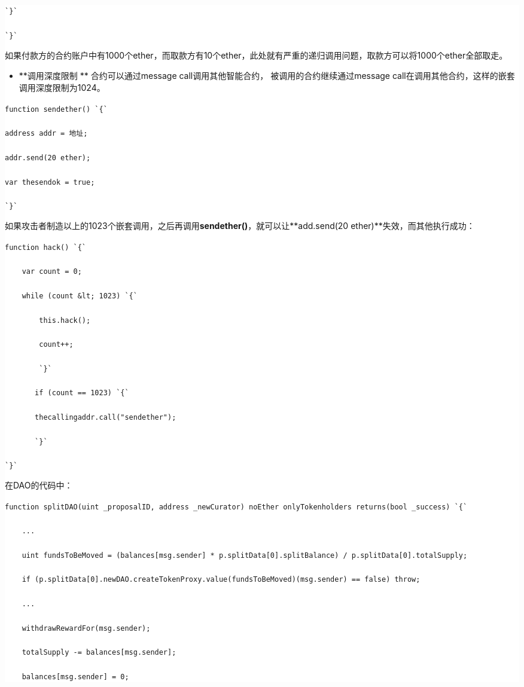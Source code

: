 ```
`}`

`}`
```

如果付款方的合约账户中有1000个ether，而取款方有10个ether，此处就有严重的递归调用问题，取款方可以将1000个ether全部取走。
- **调用深度限制 **
合约可以通过message call调用其他智能合约， 被调用的合约继续通过message call在调用其他合约，这样的嵌套调用深度限制为1024。

```
function sendether() `{`   

address addr = 地址;   

addr.send(20 ether);   

var thesendok = true;

`}`
```

如果攻击者制造以上的1023个嵌套调用，之后再调用**sendether()**，就可以让**add.send(20 ether)**失效，而其他执行成功：

```
function hack() `{`   

    var count = 0;   

    while (count &lt; 1023) `{`       

        this.hack();       

        count++;   

        `}`   

       if (count == 1023) `{`       

       thecallingaddr.call("sendether");   

       `}`

`}`
```

在DAO的代码中：

```
function splitDAO(uint _proposalID, address _newCurator) noEther onlyTokenholders returns(bool _success) `{`   

    ...   

    uint fundsToBeMoved = (balances[msg.sender] * p.splitData[0].splitBalance) / p.splitData[0].totalSupply;   

    if (p.splitData[0].newDAO.createTokenProxy.value(fundsToBeMoved)(msg.sender) == false) throw;   

    ...   

    withdrawRewardFor(msg.sender);   

    totalSupply -= balances[msg.sender];   

    balances[msg.sender] = 0;   

```